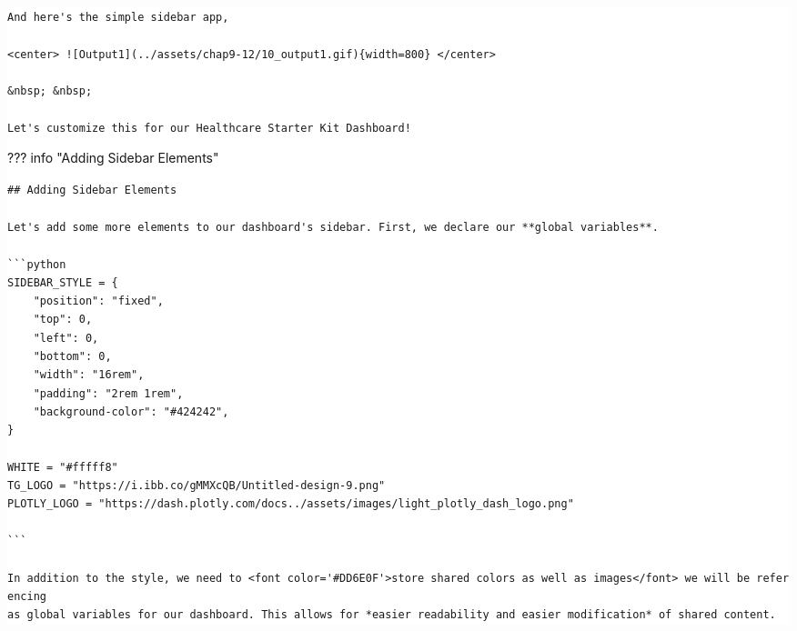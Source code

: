     And here's the simple sidebar app,

    <center> ![Output1](../assets/chap9-12/10_output1.gif){width=800} </center>

    &nbsp; &nbsp;

    Let's customize this for our Healthcare Starter Kit Dashboard!

??? info "Adding Sidebar Elements"

    ## Adding Sidebar Elements

    Let's add some more elements to our dashboard's sidebar. First, we declare our **global variables**.

    ```python
    SIDEBAR_STYLE = {
        "position": "fixed",
        "top": 0,
        "left": 0,
        "bottom": 0,
        "width": "16rem",
        "padding": "2rem 1rem",
        "background-color": "#424242",
    }

    WHITE = "#fffff8"
    TG_LOGO = "https://i.ibb.co/gMMXcQB/Untitled-design-9.png"
    PLOTLY_LOGO = "https://dash.plotly.com/docs../assets/images/light_plotly_dash_logo.png"

    ```

    In addition to the style, we need to <font color='#DD6E0F'>store shared colors as well as images</font> we will be referencing
    as global variables for our dashboard. This allows for *easier readability and easier modification* of shared content.
